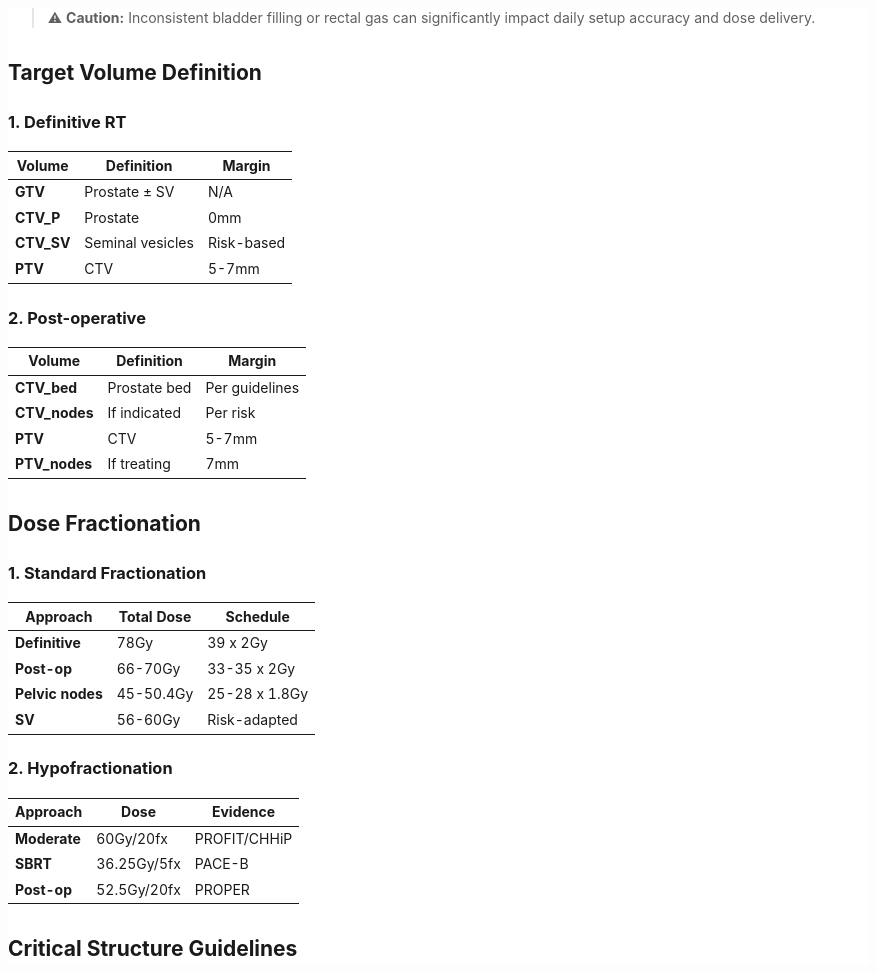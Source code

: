 > ⚠️ **Caution:** Inconsistent bladder filling or rectal gas can significantly impact daily setup accuracy and dose delivery.

## Target Volume Definition

### 1. Definitive RT
| Volume | Definition | Margin |
|--------|------------|--------|
| **GTV** | Prostate ± SV | N/A |
| **CTV_P** | Prostate | 0mm |
| **CTV_SV** | Seminal vesicles | Risk-based |
| **PTV** | CTV | 5-7mm |

### 2. Post-operative
| Volume | Definition | Margin |
|--------|------------|--------|
| **CTV_bed** | Prostate bed | Per guidelines |
| **CTV_nodes** | If indicated | Per risk |
| **PTV** | CTV | 5-7mm |
| **PTV_nodes** | If treating | 7mm |

## Dose Fractionation

### 1. Standard Fractionation
| Approach | Total Dose | Schedule |
|----------|------------|----------|
| **Definitive** | 78Gy | 39 x 2Gy |
| **Post-op** | 66-70Gy | 33-35 x 2Gy |
| **Pelvic nodes** | 45-50.4Gy | 25-28 x 1.8Gy |
| **SV** | 56-60Gy | Risk-adapted |

### 2. Hypofractionation
| Approach | Dose | Evidence |
|----------|------|----------|
| **Moderate** | 60Gy/20fx | PROFIT/CHHiP |
| **SBRT** | 36.25Gy/5fx | PACE-B |
| **Post-op** | 52.5Gy/20fx | PROPER |

## Critical Structure Guidelines
